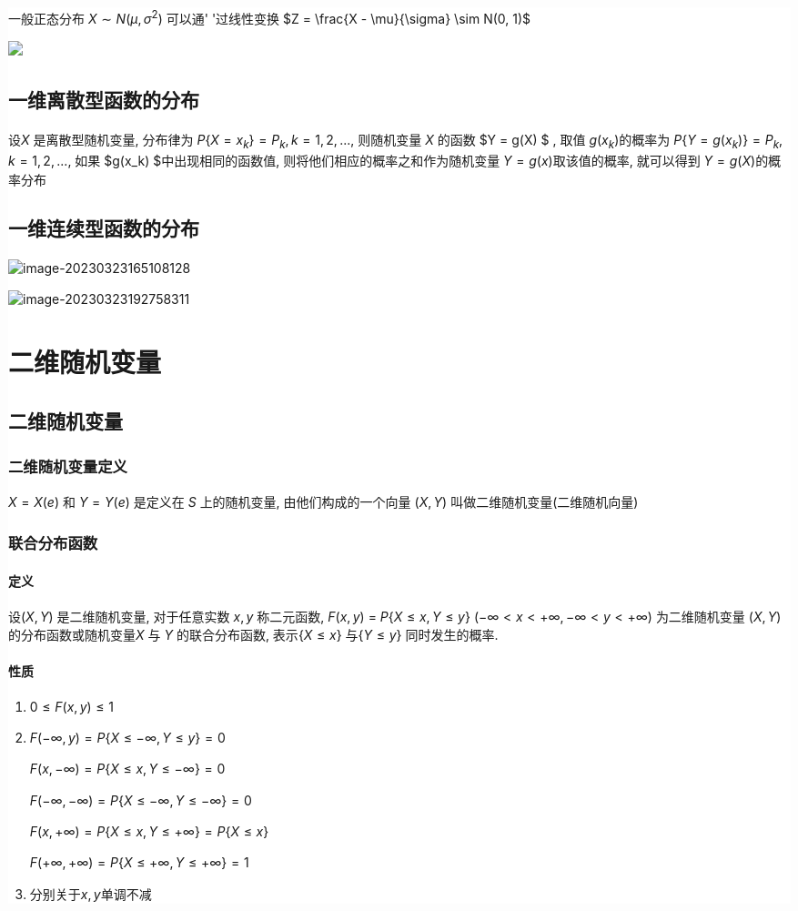 一般正态分布 $X \sim N (\mu , \sigma ^ 2)$ 可以通'  '过线性变换 $Z = \frac{X - \mu}{\sigma} \sim N(0, 1)$

![](https://cdn.jsdelivr.net/gh/chousinbin/Image/202303221946787.png)



## 一维离散型函数的分布

设$X$ 是离散型随机变量, 分布律为 $P\{X = x_k \} = P_k , k = 1, 2, ...$, 则随机变量 $X$ 的函数 $Y = g(X) $ , 取值 $g(x_k)$的概率为 $P\{Y = g(x_k) \} = P_k, k = 1, 2, ...$, 如果 $g(x_k) $中出现相同的函数值, 则将他们相应的概率之和作为随机变量 $Y=g(x)$取该值的概率, 就可以得到 $Y=g(X)$的概率分布



## 一维连续型函数的分布

![image-20230323165108128](https://cdn.jsdelivr.net/gh/chousinbin/Image/202303231651793.png)



![image-20230323192758311](https://cdn.jsdelivr.net/gh/chousinbin/Image/202303231927149.png)



# 二维随机变量

## 二维随机变量

### 二维随机变量定义

$X = X(e)$ 和 $Y = Y(e)$ 是定义在 $S$ 上的随机变量, 由他们构成的一个向量 $(X,Y)$ 叫做二维随机变量(二维随机向量)

### 联合分布函数

#### 定义

设$(X,Y)$ 是二维随机变量, 对于任意实数 $x,y$ 称二元函数, $F(x,y)$ = $P\{ X \leqslant x, Y \leqslant y \}\ (-\infty < x < + \infty, -\infty < y < + \infty)$ 为二维随机变量 $(X , Y)$ 的分布函数或随机变量$X$ 与 $Y$ 的联合分布函数, 表示$\{ X \leqslant x\}$ 与$\{ Y \leqslant y\}$ 同时发生的概率.

#### 性质

1. $0 \leqslant F(x,y) \leqslant 1$

2. $F(-\infty,y) = P\{ X \leqslant - \infty, Y \leqslant y \} = 0$

   $F(x,-\infty) = P\{ X \leqslant x, Y \leqslant -\infty \} = 0$

   $F(-\infty,-\infty) = P\{ X \leqslant -\infty, Y \leqslant -\infty \} = 0$

   $F(x,+\infty) = P\{ X \leqslant x, Y \leqslant + \infty \} = P\{X \leqslant x \}$

   $F(+\infty,+\infty) = P\{ X \leqslant +\infty, Y \leqslant + \infty \} = 1$

3. 分别关于$x,y$单调不减
